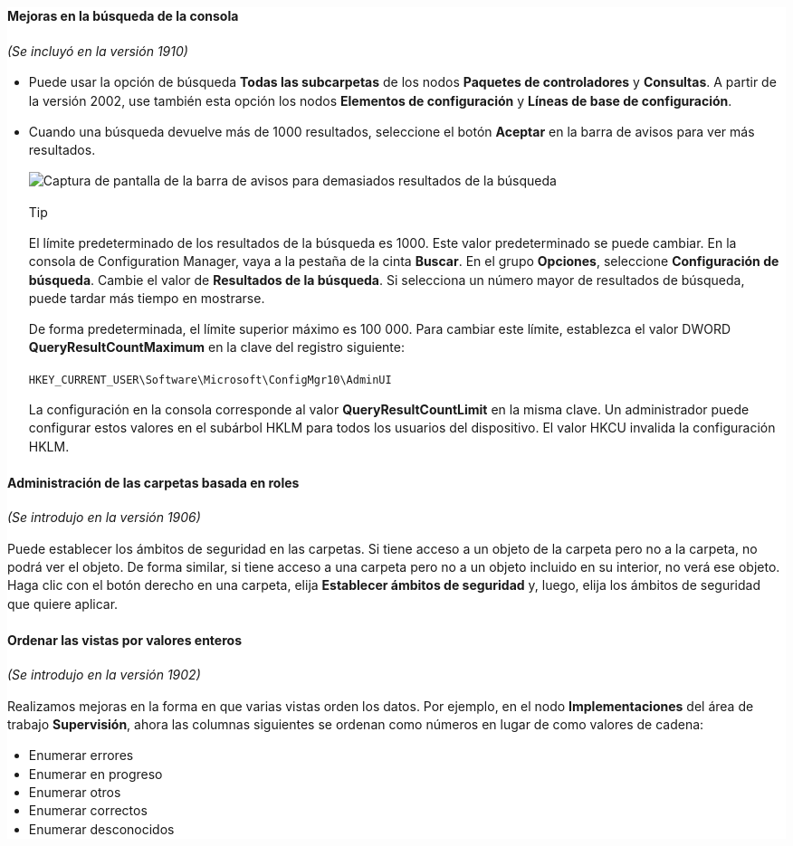 #### <a name="improvements-to-console-search"></a><a name="bkmk_search"></a> Mejoras en la búsqueda de la consola

*(Se incluyó en la versión 1910)*

- Puede usar la opción de búsqueda **Todas las subcarpetas** de los nodos **Paquetes de controladores** y **Consultas**. A partir de la versión 2002, use también esta opción los nodos **Elementos de configuración** y **Líneas de base de configuración**.

- Cuando una búsqueda devuelve más de 1000 resultados, seleccione el botón **Aceptar** en la barra de avisos para ver más resultados.

    ![Captura de pantalla de la barra de avisos para demasiados resultados de la búsqueda](./media/4640570-search-too-many-results.png)

    > [!TIP]
    > El límite predeterminado de los resultados de la búsqueda es 1000. Este valor predeterminado se puede cambiar. En la consola de Configuration Manager, vaya a la pestaña de la cinta **Buscar**. En el grupo **Opciones**, seleccione **Configuración de búsqueda**. Cambie el valor de **Resultados de la búsqueda**. Si selecciona un número mayor de resultados de búsqueda, puede tardar más tiempo en mostrarse.
    >
    > De forma predeterminada, el límite superior máximo es 100 000. Para cambiar este límite, establezca el valor DWORD **QueryResultCountMaximum** en la clave del registro siguiente:
    >
    > `HKEY_CURRENT_USER\Software\Microsoft\ConfigMgr10\AdminUI`
    >
    > La configuración en la consola corresponde al valor **QueryResultCountLimit** en la misma clave. Un administrador puede configurar estos valores en el subárbol HKLM para todos los usuarios del dispositivo. El valor HKCU invalida la configuración HKLM.

#### <a name="role-based-administration-for-folders"></a>Administración de las carpetas basada en roles

*(Se introdujo en la versión 1906)*

Puede establecer los ámbitos de seguridad en las carpetas. Si tiene acceso a un objeto de la carpeta pero no a la carpeta, no podrá ver el objeto. De forma similar, si tiene acceso a una carpeta pero no a un objeto incluido en su interior, no verá ese objeto. Haga clic con el botón derecho en una carpeta, elija **Establecer ámbitos de seguridad** y, luego, elija los ámbitos de seguridad que quiere aplicar.

#### <a name="views-sort-by-integer-values"></a>Ordenar las vistas por valores enteros

*(Se introdujo en la versión 1902)*

Realizamos mejoras en la forma en que varias vistas orden los datos. Por ejemplo, en el nodo **Implementaciones** del área de trabajo **Supervisión**, ahora las columnas siguientes se ordenan como números en lugar de como valores de cadena:  

- Enumerar errores
- Enumerar en progreso
- Enumerar otros
- Enumerar correctos
- Enumerar desconocidos  
